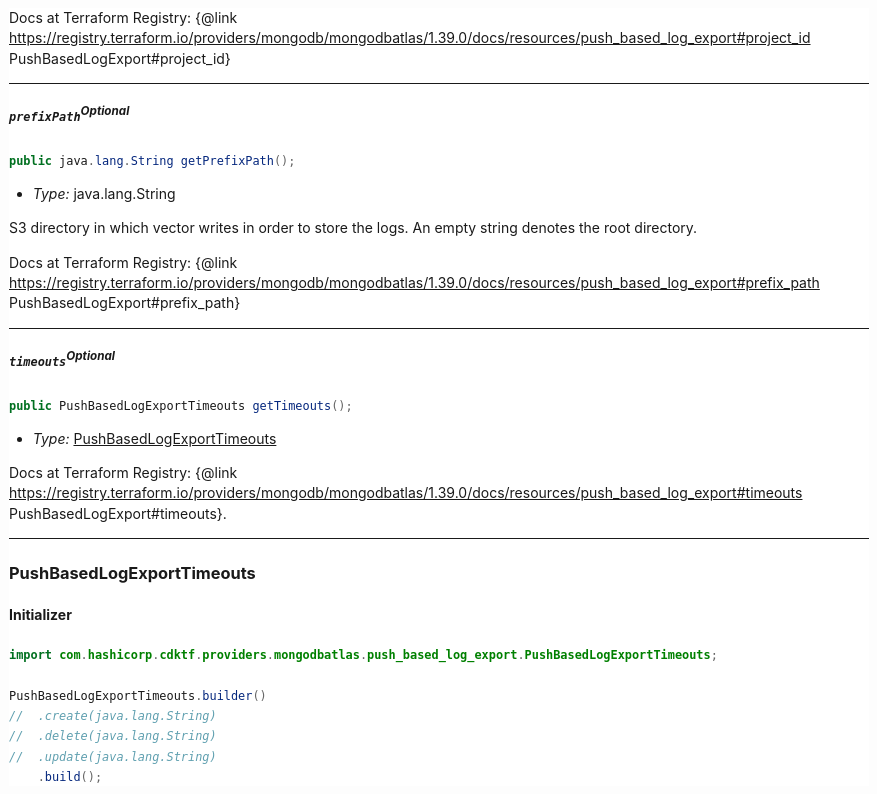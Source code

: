 Docs at Terraform Registry: {@link https://registry.terraform.io/providers/mongodb/mongodbatlas/1.39.0/docs/resources/push_based_log_export#project_id PushBasedLogExport#project_id}

---

##### `prefixPath`<sup>Optional</sup> <a name="prefixPath" id="@cdktf/provider-mongodbatlas.pushBasedLogExport.PushBasedLogExportConfig.property.prefixPath"></a>

```java
public java.lang.String getPrefixPath();
```

- *Type:* java.lang.String

S3 directory in which vector writes in order to store the logs. An empty string denotes the root directory.

Docs at Terraform Registry: {@link https://registry.terraform.io/providers/mongodb/mongodbatlas/1.39.0/docs/resources/push_based_log_export#prefix_path PushBasedLogExport#prefix_path}

---

##### `timeouts`<sup>Optional</sup> <a name="timeouts" id="@cdktf/provider-mongodbatlas.pushBasedLogExport.PushBasedLogExportConfig.property.timeouts"></a>

```java
public PushBasedLogExportTimeouts getTimeouts();
```

- *Type:* <a href="#@cdktf/provider-mongodbatlas.pushBasedLogExport.PushBasedLogExportTimeouts">PushBasedLogExportTimeouts</a>

Docs at Terraform Registry: {@link https://registry.terraform.io/providers/mongodb/mongodbatlas/1.39.0/docs/resources/push_based_log_export#timeouts PushBasedLogExport#timeouts}.

---

### PushBasedLogExportTimeouts <a name="PushBasedLogExportTimeouts" id="@cdktf/provider-mongodbatlas.pushBasedLogExport.PushBasedLogExportTimeouts"></a>

#### Initializer <a name="Initializer" id="@cdktf/provider-mongodbatlas.pushBasedLogExport.PushBasedLogExportTimeouts.Initializer"></a>

```java
import com.hashicorp.cdktf.providers.mongodbatlas.push_based_log_export.PushBasedLogExportTimeouts;

PushBasedLogExportTimeouts.builder()
//  .create(java.lang.String)
//  .delete(java.lang.String)
//  .update(java.lang.String)
    .build();
```
